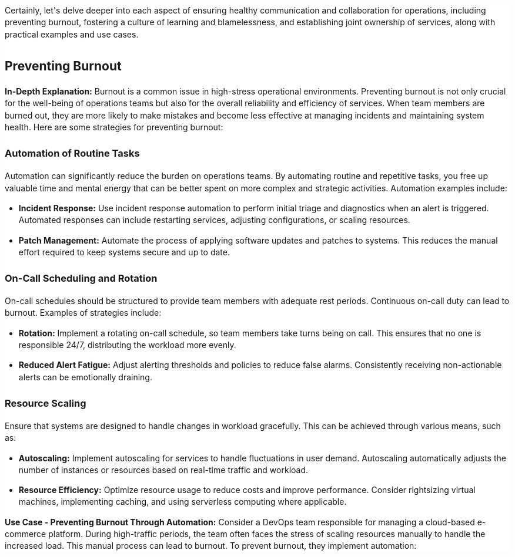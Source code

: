 Certainly, let's delve deeper into each aspect of ensuring healthy communication and collaboration for operations, including preventing burnout, fostering a culture of learning and blamelessness, and establishing joint ownership of services, along with practical examples and use cases.

## Preventing Burnout

**In-Depth Explanation:**
Burnout is a common issue in high-stress operational environments. Preventing burnout is not only crucial for the well-being of operations teams but also for the overall reliability and efficiency of services. When team members are burned out, they are more likely to make mistakes and become less effective at managing incidents and maintaining system health. Here are some strategies for preventing burnout:

### Automation of Routine Tasks

Automation can significantly reduce the burden on operations teams. By automating routine and repetitive tasks, you free up valuable time and mental energy that can be better spent on more complex and strategic activities. Automation examples include:

- **Incident Response:** Use incident response automation to perform initial triage and diagnostics when an alert is triggered. Automated responses can include restarting services, adjusting configurations, or scaling resources.

- **Patch Management:** Automate the process of applying software updates and patches to systems. This reduces the manual effort required to keep systems secure and up to date.

### On-Call Scheduling and Rotation

On-call schedules should be structured to provide team members with adequate rest periods. Continuous on-call duty can lead to burnout. Examples of strategies include:

- **Rotation:** Implement a rotating on-call schedule, so team members take turns being on call. This ensures that no one is responsible 24/7, distributing the workload more evenly.

- **Reduced Alert Fatigue:** Adjust alerting thresholds and policies to reduce false alarms. Consistently receiving non-actionable alerts can be emotionally draining.

### Resource Scaling

Ensure that systems are designed to handle changes in workload gracefully. This can be achieved through various means, such as:

- **Autoscaling:** Implement autoscaling for services to handle fluctuations in user demand. Autoscaling automatically adjusts the number of instances or resources based on real-time traffic and workload.

- **Resource Efficiency:** Optimize resource usage to reduce costs and improve performance. Consider rightsizing virtual machines, implementing caching, and using serverless computing where applicable.

**Use Case - Preventing Burnout Through Automation:**
Consider a DevOps team responsible for managing a cloud-based e-commerce platform. During high-traffic periods, the team often faces the stress of scaling resources manually to handle the increased load. This manual process can lead to burnout. To prevent burnout, they implement automation:
